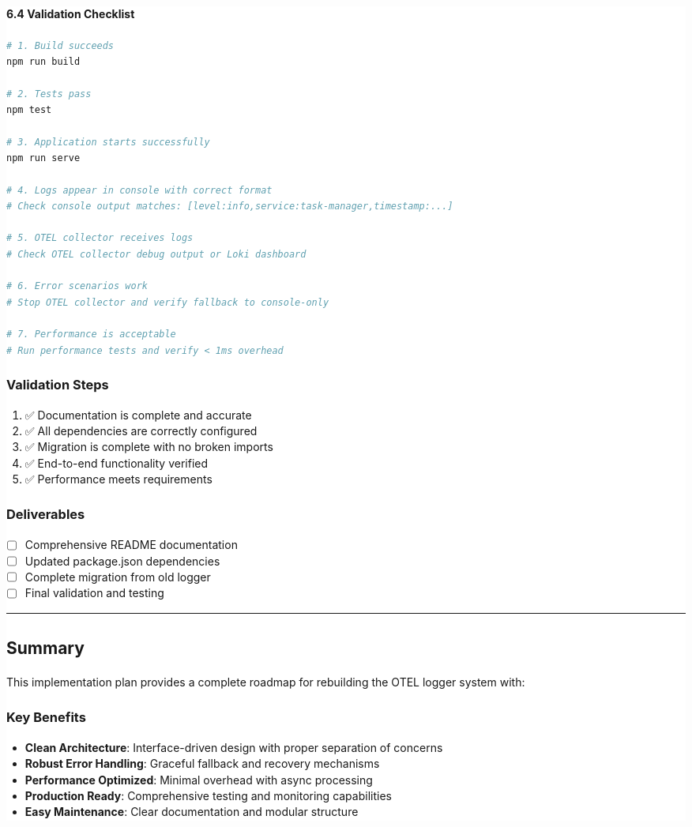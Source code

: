 #### 6.4 Validation Checklist

```bash
# 1. Build succeeds
npm run build

# 2. Tests pass
npm test

# 3. Application starts successfully
npm run serve

# 4. Logs appear in console with correct format
# Check console output matches: [level:info,service:task-manager,timestamp:...]

# 5. OTEL collector receives logs
# Check OTEL collector debug output or Loki dashboard

# 6. Error scenarios work
# Stop OTEL collector and verify fallback to console-only

# 7. Performance is acceptable
# Run performance tests and verify < 1ms overhead
```

### Validation Steps

1. ✅ Documentation is complete and accurate
2. ✅ All dependencies are correctly configured
3. ✅ Migration is complete with no broken imports
4. ✅ End-to-end functionality verified
5. ✅ Performance meets requirements

### Deliverables

- [ ] Comprehensive README documentation
- [ ] Updated package.json dependencies
- [ ] Complete migration from old logger
- [ ] Final validation and testing

---

## Summary

This implementation plan provides a complete roadmap for rebuilding the OTEL logger system with:

### Key Benefits

- **Clean Architecture**: Interface-driven design with proper separation of concerns
- **Robust Error Handling**: Graceful fallback and recovery mechanisms
- **Performance Optimized**: Minimal overhead with async processing
- **Production Ready**: Comprehensive testing and monitoring capabilities
- **Easy Maintenance**: Clear documentation and modular structure
